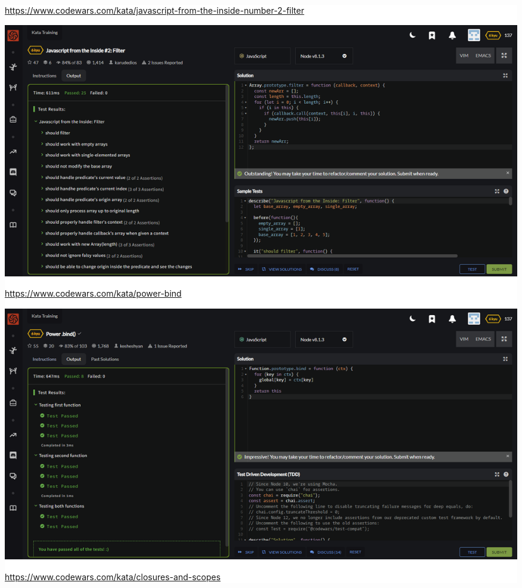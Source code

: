 
https://www.codewars.com/kata/javascript-from-the-inside-number-2-filter

![img3](/image/3.png)

https://www.codewars.com/kata/power-bind

![img4](/image/4.png)

https://www.codewars.com/kata/closures-and-scopes
